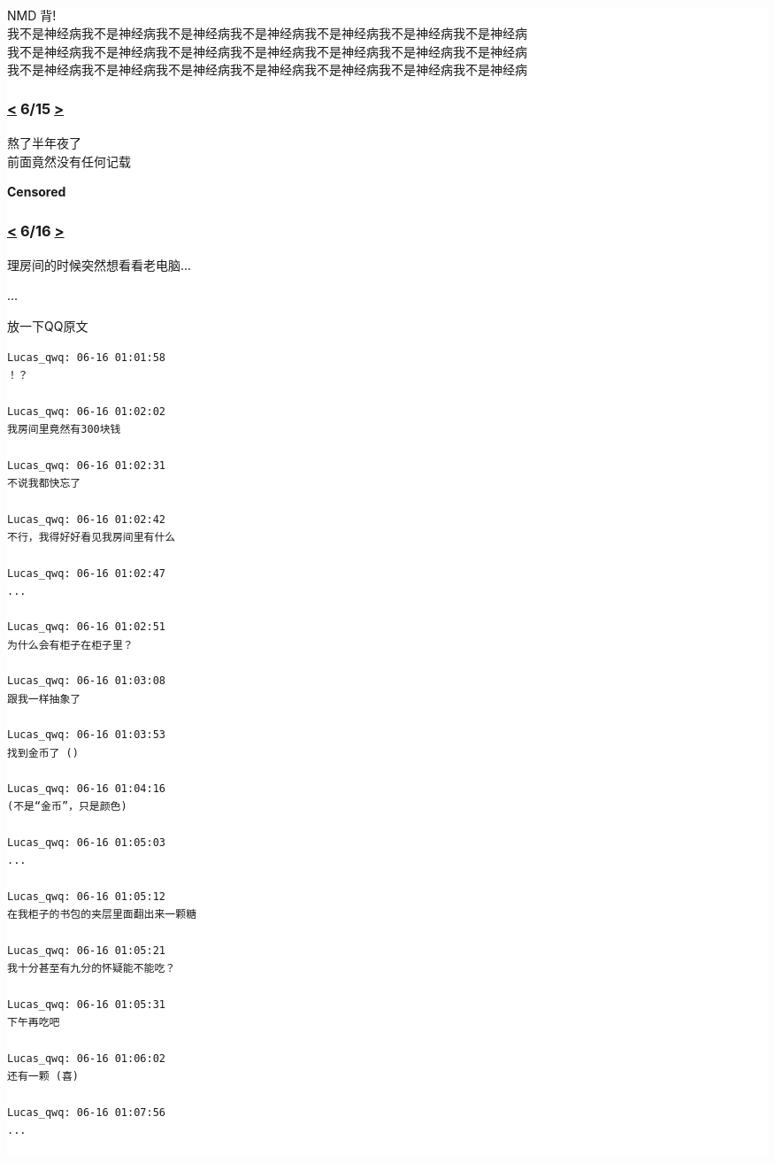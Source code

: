 NMD 背!  
我不是神经病我不是神经病我不是神经病我不是神经病我不是神经病我不是神经病我不是神经病  
我不是神经病我不是神经病我不是神经病我不是神经病我不是神经病我不是神经病我不是神经病  
我不是神经病我不是神经病我不是神经病我不是神经病我不是神经病我不是神经病我不是神经病  
  
### [<](#-526-) 6/15 [>](#-616-)  
  
熬了半年夜了  
前面竟然没有任何记载  
  
**Censored**
  
### [<](#-615-) 6/16 [>](#-717-)  
  
理房间的时候突然想看看老电脑...  
  
...  
  
放一下QQ原文  
  
```qq_chat  
Lucas_qwq: 06-16 01:01:58  
！？  
  
Lucas_qwq: 06-16 01:02:02  
我房间里竟然有300块钱  
  
Lucas_qwq: 06-16 01:02:31  
不说我都快忘了  
  
Lucas_qwq: 06-16 01:02:42  
不行，我得好好看见我房间里有什么  
  
Lucas_qwq: 06-16 01:02:47  
...  
  
Lucas_qwq: 06-16 01:02:51  
为什么会有柜子在柜子里？  
  
Lucas_qwq: 06-16 01:03:08  
跟我一样抽象了  
  
Lucas_qwq: 06-16 01:03:53  
找到金币了 ()  
  
Lucas_qwq: 06-16 01:04:16  
(不是“金币”，只是颜色)  
  
Lucas_qwq: 06-16 01:05:03  
...  
  
Lucas_qwq: 06-16 01:05:12  
在我柜子的书包的夹层里面翻出来一颗糖  
  
Lucas_qwq: 06-16 01:05:21  
我十分甚至有九分的怀疑能不能吃？  
  
Lucas_qwq: 06-16 01:05:31  
下午再吃吧  
  
Lucas_qwq: 06-16 01:06:02  
还有一颗 (喜)  
  
Lucas_qwq: 06-16 01:07:56  
...  
  
```